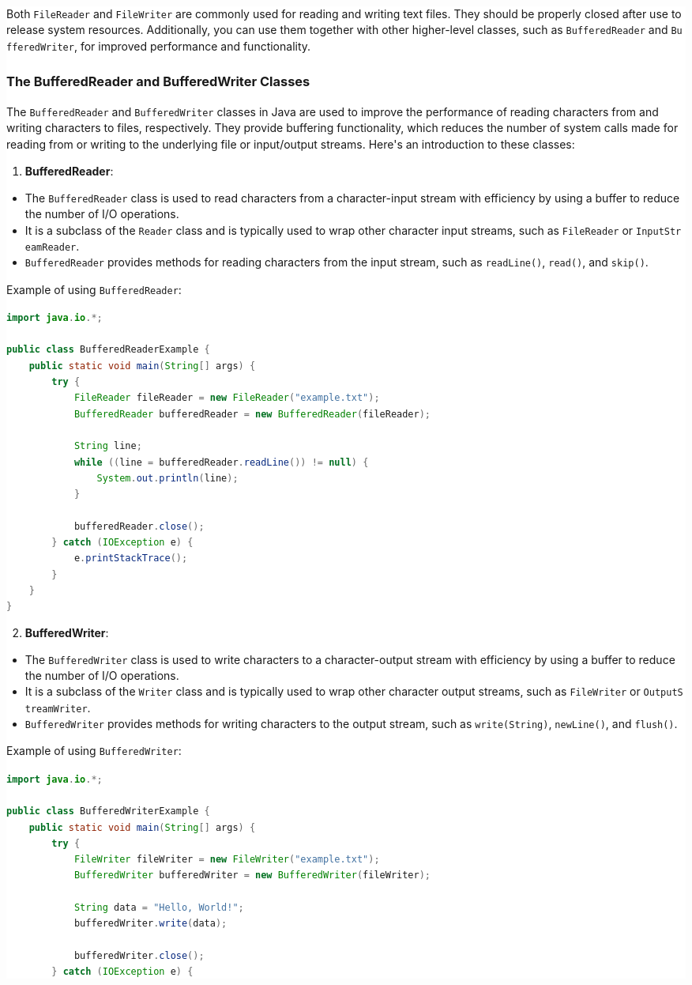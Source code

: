 Both `FileReader` and `FileWriter` are commonly used for reading and writing text files. They should be properly closed after use to release system resources. Additionally, you can use them together with other higher-level classes, such as `BufferedReader` and `BufferedWriter`, for improved performance and functionality.

### The BufferedReader and BufferedWriter Classes

The `BufferedReader` and `BufferedWriter` classes in Java are used to improve the performance of reading characters from and writing characters to files, respectively. They provide buffering functionality, which reduces the number of system calls made for reading from or writing to the underlying file or input/output streams. Here's an introduction to these classes:

1. **BufferedReader**:
  - The `BufferedReader` class is used to read characters from a character-input stream with efficiency by using a buffer to reduce the number of I/O operations.
  - It is a subclass of the `Reader` class and is typically used to wrap other character input streams, such as `FileReader` or `InputStreamReader`.
  - `BufferedReader` provides methods for reading characters from the input stream, such as `readLine()`, `read()`, and `skip()`.

Example of using `BufferedReader`:
```java
import java.io.*;

public class BufferedReaderExample {
    public static void main(String[] args) {
        try {
            FileReader fileReader = new FileReader("example.txt");
            BufferedReader bufferedReader = new BufferedReader(fileReader);

            String line;
            while ((line = bufferedReader.readLine()) != null) {
                System.out.println(line);
            }

            bufferedReader.close();
        } catch (IOException e) {
            e.printStackTrace();
        }
    }
}
```

2. **BufferedWriter**:
  - The `BufferedWriter` class is used to write characters to a character-output stream with efficiency by using a buffer to reduce the number of I/O operations.
  - It is a subclass of the `Writer` class and is typically used to wrap other character output streams, such as `FileWriter` or `OutputStreamWriter`.
  - `BufferedWriter` provides methods for writing characters to the output stream, such as `write(String)`, `newLine()`, and `flush()`.

Example of using `BufferedWriter`:
```java
import java.io.*;

public class BufferedWriterExample {
    public static void main(String[] args) {
        try {
            FileWriter fileWriter = new FileWriter("example.txt");
            BufferedWriter bufferedWriter = new BufferedWriter(fileWriter);

            String data = "Hello, World!";
            bufferedWriter.write(data);

            bufferedWriter.close();
        } catch (IOException e) {
```
